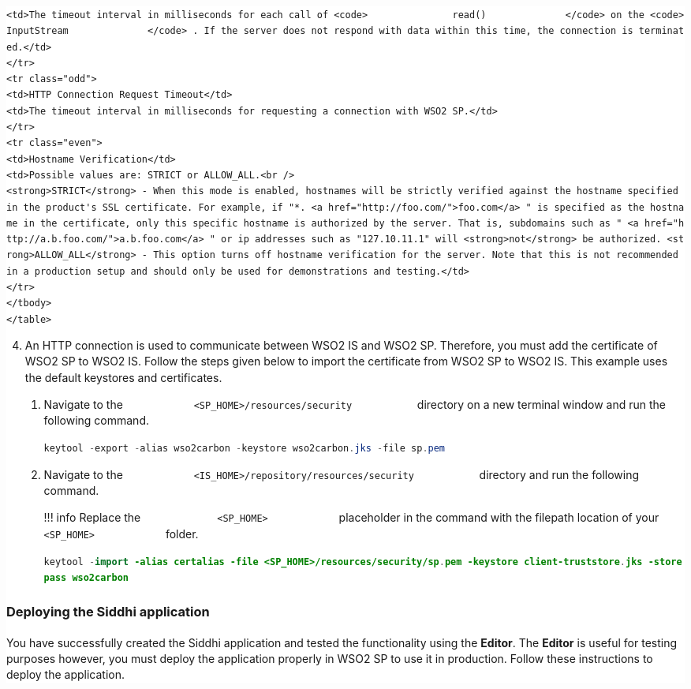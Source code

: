     <td>The timeout interval in milliseconds for each call of <code>               read()              </code> on the <code>               InputStream              </code> . If the server does not respond with data within this time, the connection is terminated.</td>
    </tr>
    <tr class="odd">
    <td>HTTP Connection Request Timeout</td>
    <td>The timeout interval in milliseconds for requesting a connection with WSO2 SP.</td>
    </tr>
    <tr class="even">
    <td>Hostname Verification</td>
    <td>Possible values are: STRICT or ALLOW_ALL.<br />
    <strong>STRICT</strong> - When this mode is enabled, hostnames will be strictly verified against the hostname specified in the product's SSL certificate. For example, if "*. <a href="http://foo.com/">foo.com</a> " is specified as the hostname in the certificate, only this specific hostname is authorized by the server. That is, subdomains such as " <a href="http://a.b.foo.com/">a.b.foo.com</a> " or ip addresses such as "127.10.11.1" will <strong>not</strong> be authorized. <strong>ALLOW_ALL</strong> - This option turns off hostname verification for the server. Note that this is not recommended in a production setup and should only be used for demonstrations and testing.</td>
    </tr>
    </tbody>
    </table>

4.  An HTTP connection is used to communicate between WSO2 IS and WSO2
    SP. Therefore, you must add the certificate of WSO2 SP to WSO2 IS.
    Follow the steps given below to import the certificate from WSO2 SP
    to WSO2 IS. This example uses the default keystores and
    certificates.

    1.  Navigate to the
        `             <SP_HOME>/resources/security            `
        directory on a new terminal window and run the following
        command.

        ``` java
        keytool -export -alias wso2carbon -keystore wso2carbon.jks -file sp.pem
        ```

    2.  Navigate to the
        `             <IS_HOME>/repository/resources/security            `
        directory and run the following command.

        !!! info 
			Replace the `              <SP_HOME>             ` placeholder
			in the command with the filepath location of your
			`              <SP_HOME>             ` folder.

        ``` java
        keytool -import -alias certalias -file <SP_HOME>/resources/security/sp.pem -keystore client-truststore.jks -storepass wso2carbon
        ```

### Deploying the Siddhi application

You have successfully created the Siddhi application and tested the
functionality using the **Editor**. The **Editor** is useful for
testing purposes however, you must deploy the application properly in
WSO2 SP to use it in production. Follow these instructions to deploy the
application.
